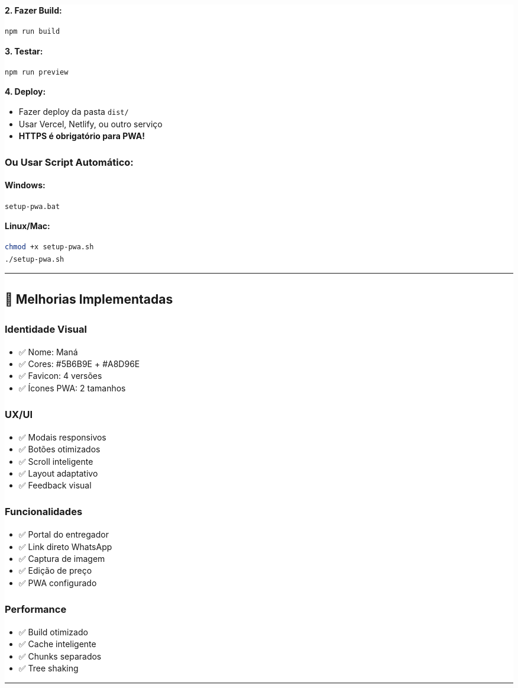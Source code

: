 **2. Fazer Build:**
```bash
npm run build
```

**3. Testar:**
```bash
npm run preview
```

**4. Deploy:**
- Fazer deploy da pasta `dist/`
- Usar Vercel, Netlify, ou outro serviço
- **HTTPS é obrigatório para PWA!**

### Ou Usar Script Automático:

**Windows:**
```bash
setup-pwa.bat
```

**Linux/Mac:**
```bash
chmod +x setup-pwa.sh
./setup-pwa.sh
```

---

## 🎨 Melhorias Implementadas

### Identidade Visual
- ✅ Nome: Maná
- ✅ Cores: #5B6B9E + #A8D96E
- ✅ Favicon: 4 versões
- ✅ Ícones PWA: 2 tamanhos

### UX/UI
- ✅ Modais responsivos
- ✅ Botões otimizados
- ✅ Scroll inteligente
- ✅ Layout adaptativo
- ✅ Feedback visual

### Funcionalidades
- ✅ Portal do entregador
- ✅ Link direto WhatsApp
- ✅ Captura de imagem
- ✅ Edição de preço
- ✅ PWA configurado

### Performance
- ✅ Build otimizado
- ✅ Cache inteligente
- ✅ Chunks separados
- ✅ Tree shaking

---